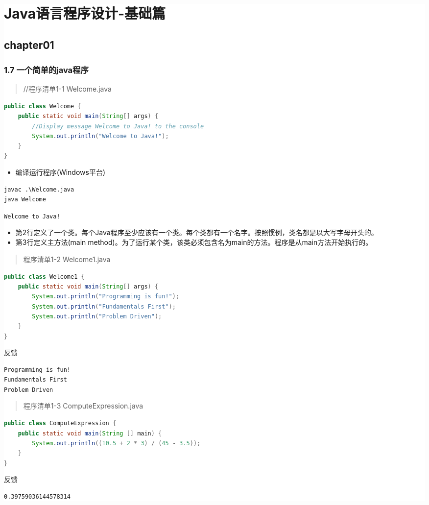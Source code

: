 # Java语言程序设计-基础篇
## chapter01
### 1.7 一个简单的java程序
> //程序清单1-1 Welcome.java
```java
public class Welcome {
    public static void main(String[] args) {
        //Display message Welcome to Java! to the console
        System.out.println("Welcome to Java!");
    }
}
```
- 编译运行程序(Windows平台)
```
javac .\Welcome.java
java Welcome
```

`Welcome to Java!`

- 第2行定义了一个类。每个Java程序至少应该有一个类。每个类都有一个名字。按照惯例，类名都是以大写字母开头的。
- 第3行定义主方法(main method)。为了运行某个类，该类必须包含名为main的方法。程序是从main方法开始执行的。

> 程序清单1-2 Welcome1.java
```java
public class Welcome1 {
    public static void main(String[] args) {
        System.out.println("Programming is fun!");
        System.out.println("Fundamentals First");
        System.out.println("Problem Driven");
    }
}
```
反馈
```sh
Programming is fun!
Fundamentals First
Problem Driven
```
> 程序清单1-3 ComputeExpression.java
```java
public class ComputeExpression {
    public static void main(String [] main) {
        System.out.println((10.5 + 2 * 3) / (45 - 3.5));
    }
}
```
反馈
```sh
0.39759036144578314
```
